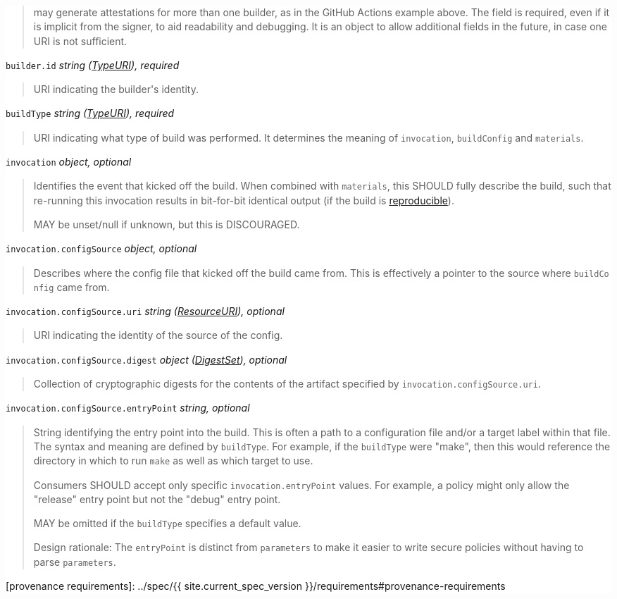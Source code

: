 > may generate attestations for more than one builder, as in the GitHub Actions
> example above. The field is required, even if it is implicit from the signer,
> to aid readability and debugging. It is an object to allow additional fields
> in the future, in case one URI is not sufficient.

<a id="builder.id"></a>
`builder.id` _string ([TypeURI]), required_

> URI indicating the builder's identity.

<a id="buildType"></a>
`buildType` _string ([TypeURI]), required_

> URI indicating what type of build was performed. It determines the meaning of
> `invocation`, `buildConfig` and `materials`.

<a id="invocation"></a>
`invocation` _object, optional_

> Identifies the event that kicked off the build. When combined with
> `materials`, this SHOULD fully describe the build, such that re-running this
> invocation results in bit-for-bit identical output (if the build is
> [reproducible]).
>
> MAY be unset/null if unknown, but this is DISCOURAGED.

<a id="invocation.configSource"></a>
`invocation.configSource` _object, optional_

> Describes where the config file that kicked off the build came from.
> This is effectively a pointer to the source where `buildConfig` came from.

<a id="invocation.configSource.uri"></a>
`invocation.configSource.uri` _string ([ResourceURI]), optional_

> URI indicating the identity of the source of the config.

<a id="invocation.configSource.digest"></a>
`invocation.configSource.digest` _object ([DigestSet]), optional_

> Collection of cryptographic digests for the contents of the artifact
> specified by `invocation.configSource.uri`.

<a id="invocation.configSource.entryPoint"></a>
`invocation.configSource.entryPoint` _string, optional_

> String identifying the entry point into the build. This is often a path to a
> configuration file and/or a target label within that file. The syntax and
> meaning are defined by `buildType`. For example, if the `buildType` were
> "make", then this would reference the directory in which to run `make` as well
> as which target to use.
>
> Consumers SHOULD accept only specific `invocation.entryPoint` values. For example,
> a policy might only allow the "release" entry point but not the "debug" entry
> point.
>
> MAY be omitted if the `buildType` specifies a default value.
>
> Design rationale: The `entryPoint` is distinct from `parameters` to make it
> easier to write secure policies without having to parse `parameters`.


[0.1]: v0.1.md
[0.2]: v0.2.md
[DigestSet]: https://github.com/in-toto/attestation/blob/main/spec/field_types.md#DigestSet
[GitHub Actions]: #github-actions
[Reproducible]: https://reproducible-builds.org
[ResourceURI]: https://github.com/in-toto/attestation/blob/main/spec/field_types.md#ResourceURI
[SLSA]: https://slsa.dev
[Statement]: https://github.com/in-toto/attestation/blob/main/spec/README.md#statement
[Timestamp]: https://github.com/in-toto/attestation/blob/main/spec/field_types.md#Timestamp
[TypeURI]: https://github.com/in-toto/attestation/blob/main/spec/field_types.md#TypeURI
[in-toto attestation]: https://github.com/in-toto/attestation
[parsing rules]: https://github.com/in-toto/attestation/blob/main/spec/README.md#parsing-rules
[provenance requirements]: ../spec/{{ site.current_spec_version }}/requirements#provenance-requirements